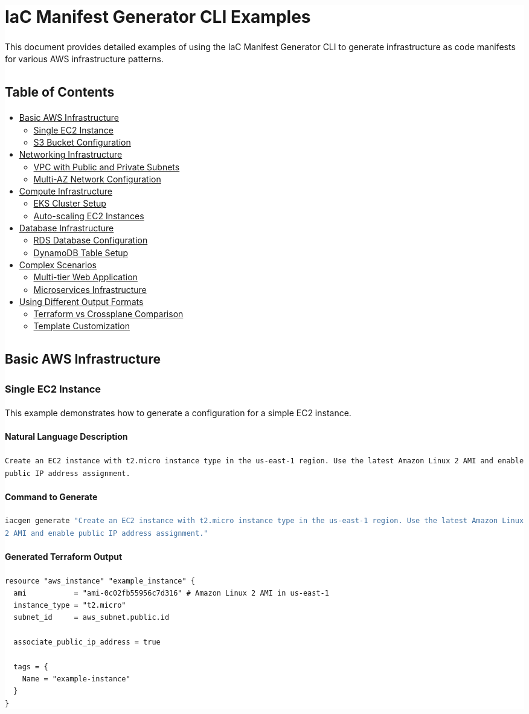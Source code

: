 # IaC Manifest Generator CLI Examples

This document provides detailed examples of using the IaC Manifest Generator CLI to generate infrastructure as code manifests for various AWS infrastructure patterns.

## Table of Contents

- [Basic AWS Infrastructure](#basic-aws-infrastructure)
  - [Single EC2 Instance](#single-ec2-instance)
  - [S3 Bucket Configuration](#s3-bucket-configuration)
- [Networking Infrastructure](#networking-infrastructure)
  - [VPC with Public and Private Subnets](#vpc-with-public-and-private-subnets)
  - [Multi-AZ Network Configuration](#multi-az-network-configuration)
- [Compute Infrastructure](#compute-infrastructure)
  - [EKS Cluster Setup](#eks-cluster-setup)
  - [Auto-scaling EC2 Instances](#auto-scaling-ec2-instances)
- [Database Infrastructure](#database-infrastructure)
  - [RDS Database Configuration](#rds-database-configuration)
  - [DynamoDB Table Setup](#dynamodb-table-setup)
- [Complex Scenarios](#complex-scenarios)
  - [Multi-tier Web Application](#multi-tier-web-application)
  - [Microservices Infrastructure](#microservices-infrastructure)
- [Using Different Output Formats](#using-different-output-formats)
  - [Terraform vs Crossplane Comparison](#terraform-vs-crossplane-comparison)
  - [Template Customization](#template-customization)

## Basic AWS Infrastructure

### Single EC2 Instance

This example demonstrates how to generate a configuration for a simple EC2 instance.

#### Natural Language Description

```
Create an EC2 instance with t2.micro instance type in the us-east-1 region. Use the latest Amazon Linux 2 AMI and enable public IP address assignment.
```

#### Command to Generate

```bash
iacgen generate "Create an EC2 instance with t2.micro instance type in the us-east-1 region. Use the latest Amazon Linux 2 AMI and enable public IP address assignment."
```

#### Generated Terraform Output

```hcl
resource "aws_instance" "example_instance" {
  ami           = "ami-0c02fb55956c7d316" # Amazon Linux 2 AMI in us-east-1
  instance_type = "t2.micro"
  subnet_id     = aws_subnet.public.id
  
  associate_public_ip_address = true
  
  tags = {
    Name = "example-instance"
  }
}
```

